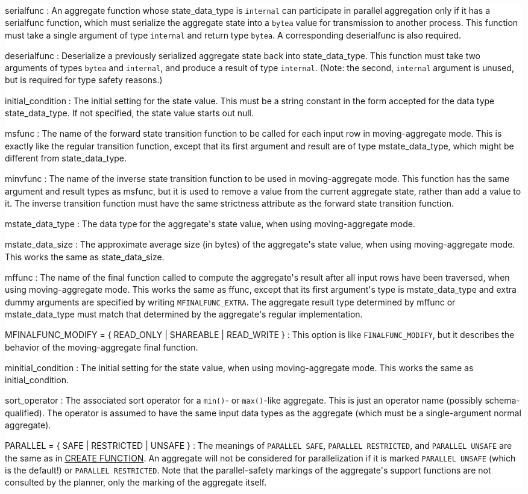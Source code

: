 serialfunc
:   An aggregate function whose state_data_type is `internal` can participate in parallel aggregation only if it has a serialfunc function, which must serialize the aggregate state into a `bytea` value for transmission to another process. This function must take a single argument of type `internal` and return type `bytea`. A corresponding deserialfunc is also required.

deserialfunc
:   Deserialize a previously serialized aggregate state back into state_data_type. This function must take two arguments of types `bytea` and `internal`, and produce a result of type `internal`. (Note: the second, `internal` argument is unused, but is required for type safety reasons.)

initial_condition
:   The initial setting for the state value. This must be a string constant in the form accepted for the data type state_data_type. If not specified, the state value starts out null.

msfunc
:   The name of the forward state transition function to be called for each input row in moving-aggregate mode. This is exactly like the regular transition function, except that its first argument and result are of type mstate_data_type, which might be different from state_data_type.

minvfunc
:   The name of the inverse state transition function to be used in moving-aggregate mode. This function has the same argument and result types as msfunc, but it is used to remove a value from the current aggregate state, rather than add a value to it. The inverse transition function must have the same strictness attribute as the forward state transition function.

mstate_data_type
:   The data type for the aggregate's state value, when using moving-aggregate mode.

mstate_data_size
:   The approximate average size (in bytes) of the aggregate's state value, when using moving-aggregate mode. This works the same as state_data_size.

mffunc
:   The name of the final function called to compute the aggregate's result after all input rows have been traversed, when using moving-aggregate mode. This works the same as ffunc, except that its first argument's type is mstate_data_type and extra dummy arguments are specified by writing `MFINALFUNC_EXTRA`. The aggregate result type determined by mffunc or mstate_data_type must match that determined by the aggregate's regular implementation.

MFINALFUNC_MODIFY = { READ_ONLY | SHAREABLE | READ_WRITE }
:   This option is like `FINALFUNC_MODIFY`, but it describes the behavior of the moving-aggregate final function.

minitial_condition
:   The initial setting for the state value, when using moving-aggregate mode. This works the same as initial_condition.

sort_operator
:   The associated sort operator for a `min()`- or `max()`-like aggregate. This is just an operator name (possibly schema-qualified). The operator is assumed to have the same input data types as the aggregate (which must be a single-argument normal aggregate).

PARALLEL = { SAFE | RESTRICTED | UNSAFE }
:   The meanings of `PARALLEL SAFE`, `PARALLEL RESTRICTED`, and `PARALLEL UNSAFE` are the same as in [CREATE FUNCTION](CREATE_FUNCTION.html). An aggregate will not be considered for parallelization if it is marked `PARALLEL UNSAFE` (which is the default!) or `PARALLEL RESTRICTED`. Note that the parallel-safety markings of the aggregate's support functions are not consulted by the planner, only the marking of the aggregate itself.
